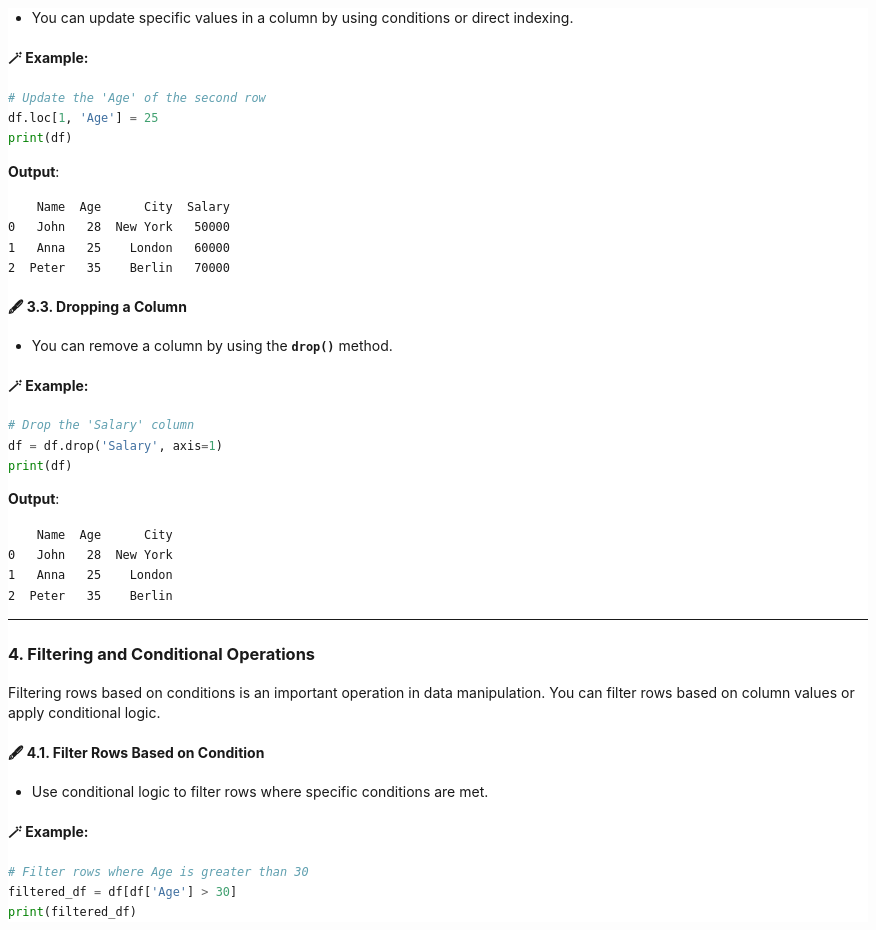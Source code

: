 - You can update specific values in a column by using conditions or direct indexing.

#### 🪄 **Example**:

```python
# Update the 'Age' of the second row
df.loc[1, 'Age'] = 25
print(df)
```

**Output**:

```
    Name  Age      City  Salary
0   John   28  New York   50000
1   Anna   25    London   60000
2  Peter   35    Berlin   70000
```

#### 🖋️ **3.3. Dropping a Column**

- You can remove a column by using the **`drop()`** method.

#### 🪄 **Example**:

```python
# Drop the 'Salary' column
df = df.drop('Salary', axis=1)
print(df)
```

**Output**:

```
    Name  Age      City
0   John   28  New York
1   Anna   25    London
2  Peter   35    Berlin
```

------

### **4. Filtering and Conditional Operations**

Filtering rows based on conditions is an important operation in data manipulation. You can filter rows based on column values or apply conditional logic.

#### 🖋️ **4.1. Filter Rows Based on Condition**

- Use conditional logic to filter rows where specific conditions are met.

#### 🪄 **Example**:

```python
# Filter rows where Age is greater than 30
filtered_df = df[df['Age'] > 30]
print(filtered_df)
```
